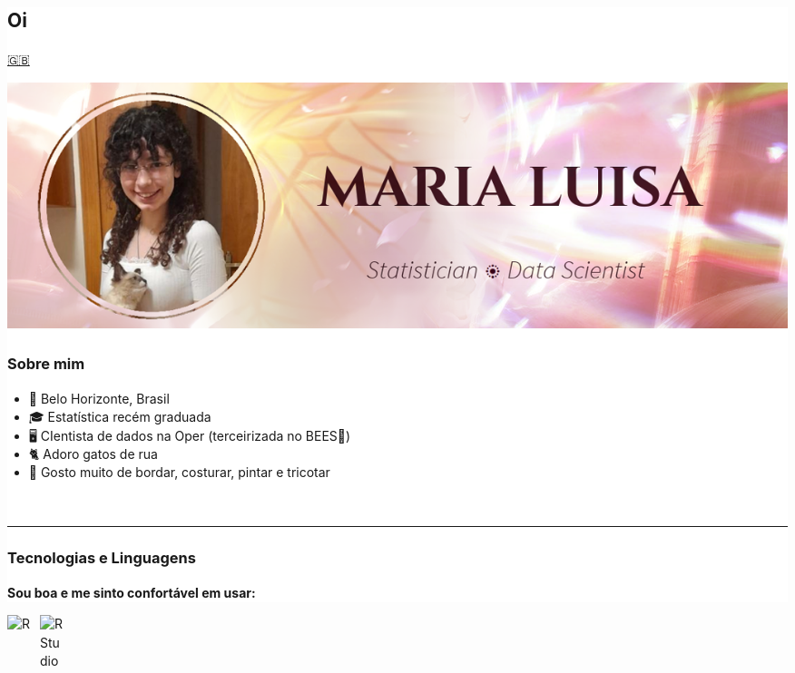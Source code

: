 ## Oi

[🇬🇧](README.md)
<p align="center">
  <img src="https://github.com/maria-lgr/maria-lgr/blob/main/git_cover.png" width="100%" title="Intro Card" alt="Intro Card">
</p>


### Sobre mim

- 📌 Belo Horizonte, Brasil
- 🎓 Estatística recém graduada
- 🖥️ CIentista de dados na Oper (terceirizada no BEES🐝)
- 🐈 Adoro gatos de rua
- 🧵 Gosto muito de bordar, costurar, pintar e tricotar

<br>

---

### Tecnologias e Linguagens

**Sou boa e me sinto confortável em usar:** 

<img align="left" alt="R" width="26px" src="https://cdn.jsdelivr.net/gh/devicons/devicon/icons/r/r-original.svg" style="padding-right:10px;" />
<img align="left" alt="RStudio" width="26px" src="https://cdn.jsdelivr.net/gh/devicons/devicon/icons/rstudio/rstudio-original.svg" style="padding-right:10px;" />